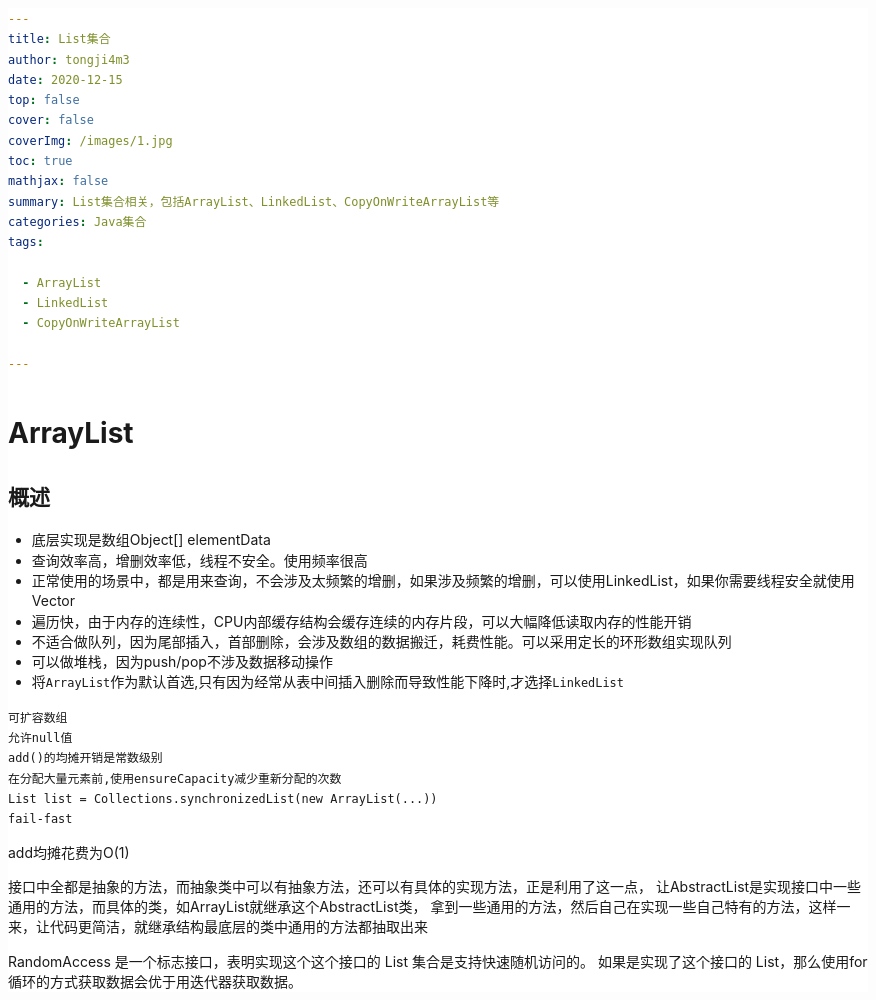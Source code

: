 ```yaml
---
title: List集合
author: tongji4m3
date: 2020-12-15
top: false
cover: false
coverImg: /images/1.jpg
toc: true
mathjax: false
summary: List集合相关，包括ArrayList、LinkedList、CopyOnWriteArrayList等
categories: Java集合
tags:

  - ArrayList
  - LinkedList
  - CopyOnWriteArrayList

---
```


# ArrayList

## 概述

+ 底层实现是数组Object[] elementData
+ 查询效率高，增删效率低，线程不安全。使用频率很高
+ 正常使用的场景中，都是用来查询，不会涉及太频繁的增删，如果涉及频繁的增删，可以使用LinkedList，如果你需要线程安全就使用Vector
+ 遍历快，由于内存的连续性，CPU内部缓存结构会缓存连续的内存片段，可以大幅降低读取内存的性能开销
+ 不适合做队列，因为尾部插入，首部删除，会涉及数组的数据搬迁，耗费性能。可以采用定长的环形数组实现队列
+ 可以做堆栈，因为push/pop不涉及数据移动操作
+ 将`ArrayList`作为默认首选,只有因为经常从表中间插入删除而导致性能下降时,才选择`LinkedList`



```
可扩容数组
允许null值
add()的均摊开销是常数级别
在分配大量元素前,使用ensureCapacity减少重新分配的次数
List list = Collections.synchronizedList(new ArrayList(...))
fail-fast
```

add均摊花费为O(1)

接口中全都是抽象的方法，而抽象类中可以有抽象方法，还可以有具体的实现方法，正是利用了这一点，
让AbstractList是实现接口中一些通用的方法，而具体的类，如ArrayList就继承这个AbstractList类，
拿到一些通用的方法，然后自己在实现一些自己特有的方法，这样一来，让代码更简洁，就继承结构最底层的类中通用的方法都抽取出来

RandomAccess 是一个标志接口，表明实现这个这个接口的 List 集合是支持快速随机访问的。
如果是实现了这个接口的 List，那么使用for循环的方式获取数据会优于用迭代器获取数据。

